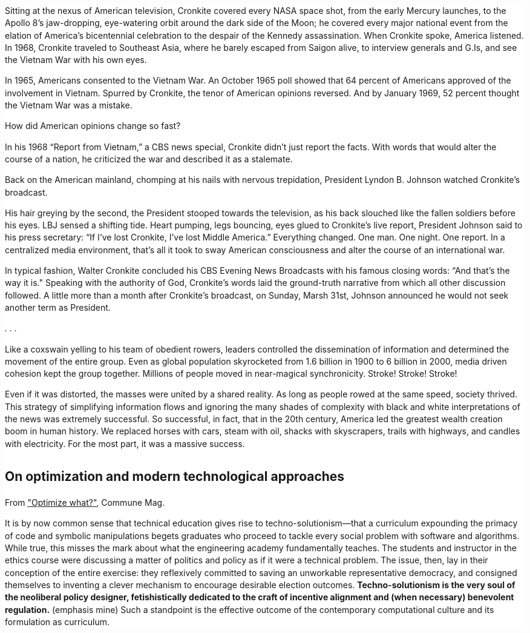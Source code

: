 Sitting at the nexus of American television, Cronkite covered every NASA space shot, from the early Mercury launches, to the Apollo 8’s jaw-dropping, eye-watering orbit around the dark side of the Moon; he covered every major national event from the elation of America’s bicentennial celebration to the despair of the Kennedy assassination. When Cronkite spoke, America listened. In 1968, Cronkite traveled to Southeast Asia, where he barely escaped from Saigon alive, to interview generals and G.Is, and see the Vietnam War with his own eyes.

In 1965, Americans consented to the Vietnam War. An October 1965 poll showed that 64 percent of Americans approved of the involvement in Vietnam. Spurred by Cronkite, the tenor of American opinions reversed. And by January 1969, 52 percent thought the Vietnam War was a mistake.

How did American opinions change so fast? 

In his 1968 “Report from Vietnam,” a CBS news special, Cronkite didn’t just report the facts. With words that would alter the course of a nation, he criticized the war and described it as a stalemate. 

Back on the American mainland, chomping at his nails with nervous trepidation, President Lyndon B. Johnson watched Cronkite’s broadcast. 

His hair greying by the second, the President stooped towards the television, as his back slouched like the fallen soldiers before his eyes. LBJ sensed a shifting tide. Heart pumping, legs bouncing, eyes glued to Cronkite’s live report, President Johnson said to his press secretary: “If I’ve lost Cronkite, I’ve lost Middle America.” Everything changed. One man. One night. One report. In a centralized media environment, that’s all it took to sway American consciousness and alter the course of an international war. 

In typical fashion, Walter Cronkite concluded his CBS Evening News Broadcasts with his famous closing words: “And that’s the way it is." Speaking with the authority of God, Cronkite’s words laid the ground-truth narrative from which all other discussion followed. A little more than a month after Cronkite’s broadcast, on Sunday, Marsh 31st, Johnson announced he would not seek another term as President. 

*. . .*

Like a coxswain yelling to his team of obedient rowers, leaders controlled the dissemination of information and determined the movement of the entire group. Even as global population skyrocketed from 1.6 billion in 1900 to 6 billion in 2000, media driven cohesion kept the group together. Millions of people moved in near-magical synchronicity. Stroke! Stroke! Stroke! 

Even if it was distorted, the masses were united by a shared reality. As long as people rowed at the same speed, society thrived. This strategy of simplifying information flows and ignoring the many shades of complexity with black and white interpretations of the news was extremely successful. So successful, in fact, that in the 20th century,  America led the greatest wealth creation boom in human history. We replaced horses with cars, steam with oil, shacks with skyscrapers, trails with highways, and candles with electricity. For the most part, it was a massive success.

## On optimization and modern technological approaches

From ["Optimize what?"](https://communemag.com/optimize-what/), Commune Mag.

It is by now common sense that technical education gives rise to techno-solutionism—that a curriculum expounding the primacy of code and symbolic manipulations begets graduates who proceed to tackle every social problem with software and algorithms. While true, this misses the mark about what the engineering academy fundamentally teaches. The students and instructor in the ethics course were discussing a matter of politics and policy as if it were a technical problem. The issue, then, lay in their conception of the entire exercise: they reflexively committed to saving an unworkable representative democracy, and consigned themselves to inventing a clever mechanism to encourage desirable election outcomes. **Techno-solutionism is the very soul of the neoliberal policy designer, fetishistically dedicated to the craft of incentive alignment and (when necessary) benevolent regulation.** (emphasis mine) Such a standpoint is the effective outcome of the contemporary computational culture and its formulation as curriculum.
